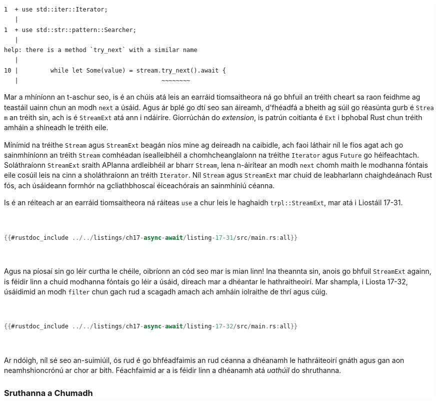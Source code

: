 ```console
1  + use std::iter::Iterator;
   |
1  + use std::str::pattern::Searcher;
   |
help: there is a method `try_next` with a similar name
   |
10 |         while let Some(value) = stream.try_next().await {
   |                                        ~~~~~~~~
```

Mar a mhíníonn an t-aschur seo, is é an chúis atá leis an earráid tiomsaitheora ná go bhfuil an tréith cheart sa raon feidhme ag teastáil uainn chun an modh `next` a úsáid. Agus ár bplé
go dtí seo san áireamh, d'fhéadfá a bheith ag súil go réasúnta gurb é `Stream` an tréith sin, ach is é `StreamExt` atá ann i ndáiríre. Giorrúchán do _extension_, is patrún coitianta é `Ext` i
bphobal Rust chun tréith amháin a shíneadh le tréith eile.

Mínímid na tréithe `Stream` agus `StreamExt` beagán níos mine ag
deireadh na caibidle, ach faoi láthair níl le fios agat ach go sainmhíníonn an tréith `Stream`
comhéadan ísealleibhéil a chomhcheanglaíonn na tréithe `Iterator` agus
`Future` go héifeachtach. Soláthraíonn `StreamExt` sraith APIanna ardleibhéil ar bharr
`Stream`, lena n-áirítear an modh `next` chomh maith le modhanna fóntais eile cosúil
leis na cinn a sholáthraíonn an tréith `Iterator`. Níl `Stream` agus `StreamExt`
mar chuid de leabharlann chaighdeánach Rust fós, ach úsáideann formhór na gcliathbhoscaí éiceachórais an sainmhíniú céanna.

Is é an réiteach ar an earráid tiomsaitheora ná ráiteas `use` a chur leis le haghaidh `trpl::StreamExt`,
mar atá i Liostáil 17-31.

<Listing number="17-31" caption="Successfully using an iterator as the basis for a stream" file-name="src/main.rs">

```rust
{{#rustdoc_include ../../listings/ch17-async-await/listing-17-31/src/main.rs:all}}
```

</Listing>

Agus na píosaí sin go léir curtha le chéile, oibríonn an cód seo mar is mian linn! Ina theannta sin, anois go bhfuil `StreamExt` againn, is féidir linn a chuid modhanna fóntais go léir a úsáid, díreach mar a dhéantar le hathraitheoirí. Mar shampla, i Liosta 17-32, úsáidimid an modh `filter` chun gach rud a scagadh amach ach amháin iolraithe de thrí agus cúig.

<Listing number="17-32" caption="Filtering a stream with the `StreamExt::filter` method" file-name="src/main.rs">

```rust
{{#rustdoc_include ../../listings/ch17-async-await/listing-17-32/src/main.rs:all}}
```

</Listing>

Ar ndóigh, níl sé seo an-suimiúil, ós rud é go bhféadfaimis an rud céanna a dhéanamh le hathráiteoirí gnáth agus gan aon neamhshioncrónú ar chor ar bith. Féachfaimid ar a
is féidir linn a dhéanamh atá _uathúil_ do shruthanna.

### Sruthanna a Chumadh
